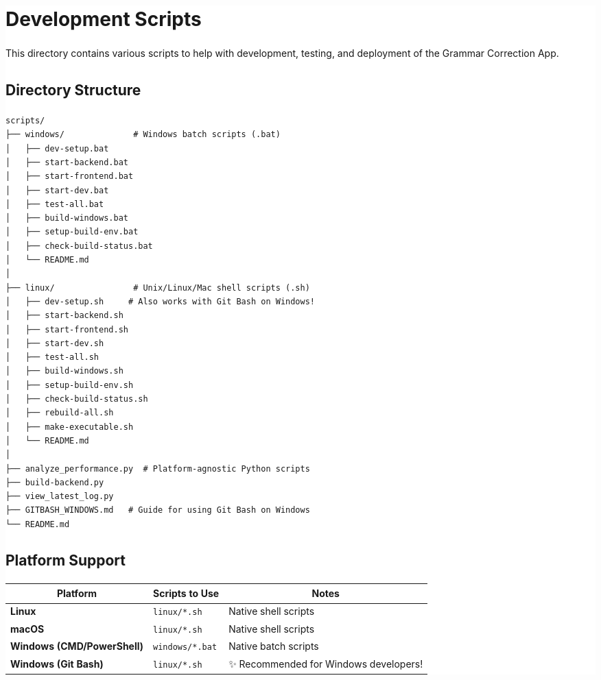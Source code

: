# Development Scripts

This directory contains various scripts to help with development, testing, and deployment of the Grammar Correction App.

## Directory Structure

```
scripts/
├── windows/              # Windows batch scripts (.bat)
│   ├── dev-setup.bat
│   ├── start-backend.bat
│   ├── start-frontend.bat
│   ├── start-dev.bat
│   ├── test-all.bat
│   ├── build-windows.bat
│   ├── setup-build-env.bat
│   ├── check-build-status.bat
│   └── README.md
│
├── linux/                # Unix/Linux/Mac shell scripts (.sh)
│   ├── dev-setup.sh     # Also works with Git Bash on Windows!
│   ├── start-backend.sh
│   ├── start-frontend.sh
│   ├── start-dev.sh
│   ├── test-all.sh
│   ├── build-windows.sh
│   ├── setup-build-env.sh
│   ├── check-build-status.sh
│   ├── rebuild-all.sh
│   ├── make-executable.sh
│   └── README.md
│
├── analyze_performance.py  # Platform-agnostic Python scripts
├── build-backend.py
├── view_latest_log.py
├── GITBASH_WINDOWS.md   # Guide for using Git Bash on Windows
└── README.md
```

## Platform Support

| Platform | Scripts to Use | Notes |
|----------|---------------|-------|
| **Linux** | `linux/*.sh` | Native shell scripts |
| **macOS** | `linux/*.sh` | Native shell scripts |
| **Windows (CMD/PowerShell)** | `windows/*.bat` | Native batch scripts |
| **Windows (Git Bash)** | `linux/*.sh` | ✨ Recommended for Windows developers! |
